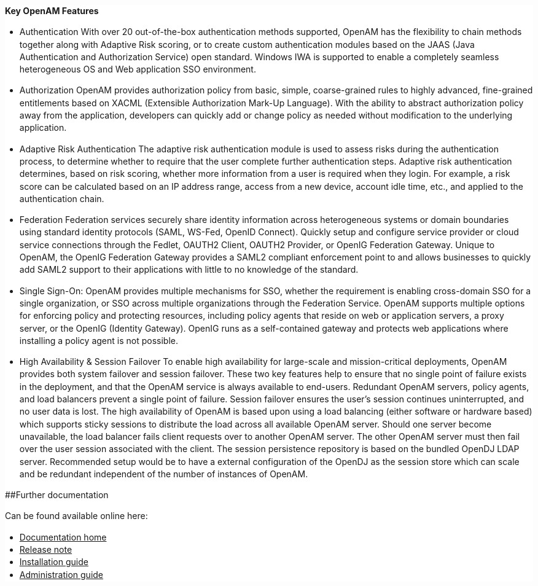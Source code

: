 **Key OpenAM Features**

- Authentication
With over 20 out-of-the-box authentication methods supported, OpenAM has the flexibility to chain methods together along with Adaptive Risk scoring, or to create custom authentication modules based on the JAAS (Java Authentication and Authorization Service) open standard. Windows IWA is supported to enable a completely seamless heterogeneous OS and Web application SSO environment.
 
- Authorization
OpenAM provides authorization policy from basic, simple, coarse-grained rules to highly advanced, fine-grained entitlements based on XACML (Extensible Authorization Mark-Up Language). With the ability to abstract authorization policy away from the application, developers can quickly add or change policy as needed without modification to the underlying application.
 
- Adaptive Risk Authentication 
The adaptive risk authentication module is used to assess risks during the authentication process, to determine whether to require that the user complete further authentication steps. Adaptive risk authentication determines, based on risk scoring, whether more information from a user is required when they login. For example, a risk score can be calculated based on an IP address range, access from a new device, account idle time, etc., and applied to the authentication chain.
 
- Federation 
Federation services securely share identity information across heterogeneous systems or domain boundaries using standard identity protocols (SAML, WS-Fed, OpenID Connect). Quickly setup and configure service provider or cloud service connections through the Fedlet, OAUTH2 Client, OAUTH2 Provider, or OpenIG Federation Gateway. Unique to OpenAM, the OpenIG Federation Gateway provides a SAML2 compliant enforcement point to and allows businesses to quickly add SAML2 support to their applications with little to no knowledge of the standard.

- Single Sign-On: OpenAM provides multiple mechanisms for SSO, whether the requirement is enabling cross-domain SSO for a single organization, or SSO across multiple organizations through the Federation Service. OpenAM supports multiple options for enforcing policy and protecting resources, including policy agents that reside on web or application servers, a proxy server, or the OpenIG (Identity Gateway). OpenIG runs as a self-contained gateway and protects web applications where installing a policy agent is not possible.
 
- High Availability & Session Failover
To enable high availability for large-scale and mission-critical deployments, OpenAM provides both system failover and session failover. These two key features help to ensure that no single point of failure exists in the deployment, and that the OpenAM service is always available to end-users. Redundant OpenAM servers, policy agents, and load balancers prevent a single point of failure. Session failover ensures the user’s session continues uninterrupted, and no user data is lost. The high availability of OpenAM is based upon using a load balancing (either software or hardware based) which supports sticky sessions to distribute the load across all available OpenAM server. Should one server become unavailable, the load balancer fails client requests over to another OpenAM server. The other OpenAM server must then fail over the user session associated with the client.
The session persistence repository is based on the bundled OpenDJ LDAP server. Recommended setup would be to have a external configuration of the OpenDJ as the session store which can scale and be redundant independent of the number of instances of OpenAM.

##Further documentation 

Can be found available online here:
- [Documentation home](http://docs.forgerock.org)
- [Release note](http://docs.forgerock.org/en/openam/latest/release-notes/index/index.html)
- [Installation guide](http://docs.forgerock.org/en/openam/latest/install-guide/index/index.html)
- [Administration guide](http://docs.forgerock.org/en/openam/latest/admin-guide/index/index.html)
